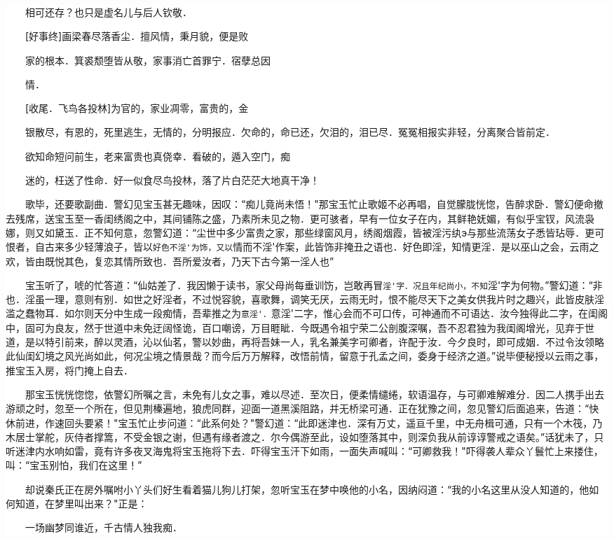
　　相可还存？也只是虚名儿与后人钦敬．


　　[好事终]画梁春尽落香尘．擅风情，秉月貌，便是败


　　家的根本．箕裘颓堕皆从敬，家事消亡首罪宁．宿孽总因


　　情．


　　[收尾．飞鸟各投林]为官的，家业凋零，富贵的，金


　　银散尽，有恩的，死里逃生，无情的，分明报应．欠命的，命已还，欠泪的，泪已尽．冤冤相报实非轻，分离聚合皆前定．


　　欲知命短问前生，老来富贵也真侥幸．看破的，遁入空门，痴


　　迷的，枉送了性命．好一似食尽鸟投林，落了片白茫茫大地真干净！


　　歌毕，还要歌副曲．警幻见宝玉甚无趣味，因叹：“痴儿竟尚未悟！"那宝玉忙止歌姬不必再唱，自觉朦胧恍惚，告醉求卧．警幻便命撤去残席，送宝玉至一香闺绣阁之中，其间铺陈之盛，乃素所未见之物．更可骇者，早有一位女子在内，其鲜艳妩媚，有似乎宝钗，风流袅娜，则又如黛玉．正不知何意，忽警幻道：“尘世中多少富贵之家，那些绿窗风月，绣阁烟霞，皆被淫污纨э与那些流荡女子悉皆玷辱．更可恨者，自古来多少轻薄浪子，皆以`好色不淫'为饰，又以`情而不淫'作案，此皆饰非掩丑之语也．好色即淫，知情更淫．是以巫山之会，云雨之欢，皆由既悦其色，复恋其情所致也．吾所爱汝者，乃天下古今第一淫人也”


　　宝玉听了，唬的忙答道：“仙姑差了．我因懒于读书，家父母尚每垂训饬，岂敢再冒`淫'字．况且年纪尚小，不知`淫'字为何物。”警幻道：“非也．淫虽一理，意则有别．如世之好淫者，不过悦容貌，喜歌舞，调笑无厌，云雨无时，恨不能尽天下之美女供我片时之趣兴，此皆皮肤淫滥之蠢物耳．如尔则天分中生成一段痴情，吾辈推之为`意淫'．`意淫'二字，惟心会而不可口传，可神通而不可语达．汝今独得此二字，在闺阁中，固可为良友，然于世道中未免迂阔怪诡，百口嘲谤，万目睚眦．今既遇令祖宁荣二公剖腹深嘱，吾不忍君独为我闺阁增光，见弃于世道，是以特引前来，醉以灵酒，沁以仙茗，警以妙曲，再将吾妹一人，乳名兼美字可卿者，许配于汝．今夕良时，即可成姻．不过令汝领略此仙闺幻境之风光尚如此，何况尘境之情景哉？而今后万万解释，改悟前情，留意于孔孟之间，委身于经济之道。”说毕便秘授以云雨之事，推宝玉入房，将门掩上自去．


　　那宝玉恍恍惚惚，依警幻所嘱之言，未免有儿女之事，难以尽述．至次日，便柔情缱绻，软语温存，与可卿难解难分．因二人携手出去游顽之时，忽至一个所在，但见荆榛遍地，狼虎同群，迎面一道黑溪阻路，并无桥梁可通．正在犹豫之间，忽见警幻后面追来，告道：“快休前进，作速回头要紧！"宝玉忙止步问道：“此系何处？"警幻道：“此即迷津也．深有万丈，遥亘千里，中无舟楫可通，只有一个木筏，乃木居士掌舵，灰侍者撑篙，不受金银之谢，但遇有缘者渡之．尔今偶游至此，设如堕落其中，则深负我从前谆谆警戒之语矣。”话犹未了，只听迷津内水响如雷，竟有许多夜叉海鬼将宝玉拖将下去．吓得宝玉汗下如雨，一面失声喊叫：“可卿救我！"吓得袭人辈众丫鬟忙上来搂住，叫：“宝玉别怕，我们在这里！”


　　却说秦氏正在房外嘱咐小丫头们好生看着猫儿狗儿打架，忽听宝玉在梦中唤他的小名，因纳闷道：“我的小名这里从没人知道的，他如何知道，在梦里叫出来？"正是：


　　一场幽梦同谁近，千古情人独我痴．